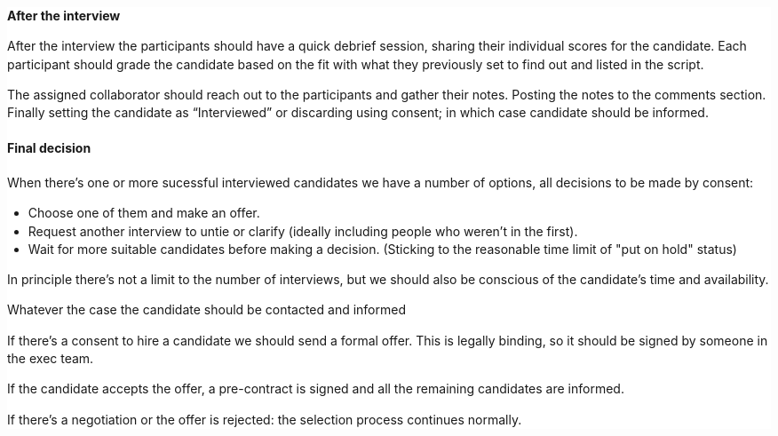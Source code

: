 **After the interview**

After the interview the participants should have a quick debrief session, sharing their individual scores for the candidate. Each participant should grade the candidate based on the fit with what they previously set to find out and listed in the script.

The assigned collaborator should reach out to the participants and gather their notes. Posting the notes to the comments section. Finally setting the candidate as “Interviewed” or discarding using consent; in which case candidate should be informed.

#### Final decision

When there’s one or more sucessful interviewed candidates we have a number of options, all decisions to be made by consent:

* Choose one of them and make an offer.
* Request another interview to untie or clarify \(ideally including people who weren’t in the first\).
* Wait for more suitable candidates before making a decision. \(Sticking to the reasonable time limit of "put on hold" status\)

In principle there’s not a limit to the number of interviews, but we should also be conscious of the candidate’s time and availability.

Whatever the case the candidate should be contacted and informed

If there’s a consent to hire a candidate we should send a formal offer. This is legally binding, so it should be signed by someone in the exec team.

If the candidate accepts the offer, a pre-contract is signed and all the remaining candidates are informed.

If there’s a negotiation or the offer is rejected: the selection process continues normally.

